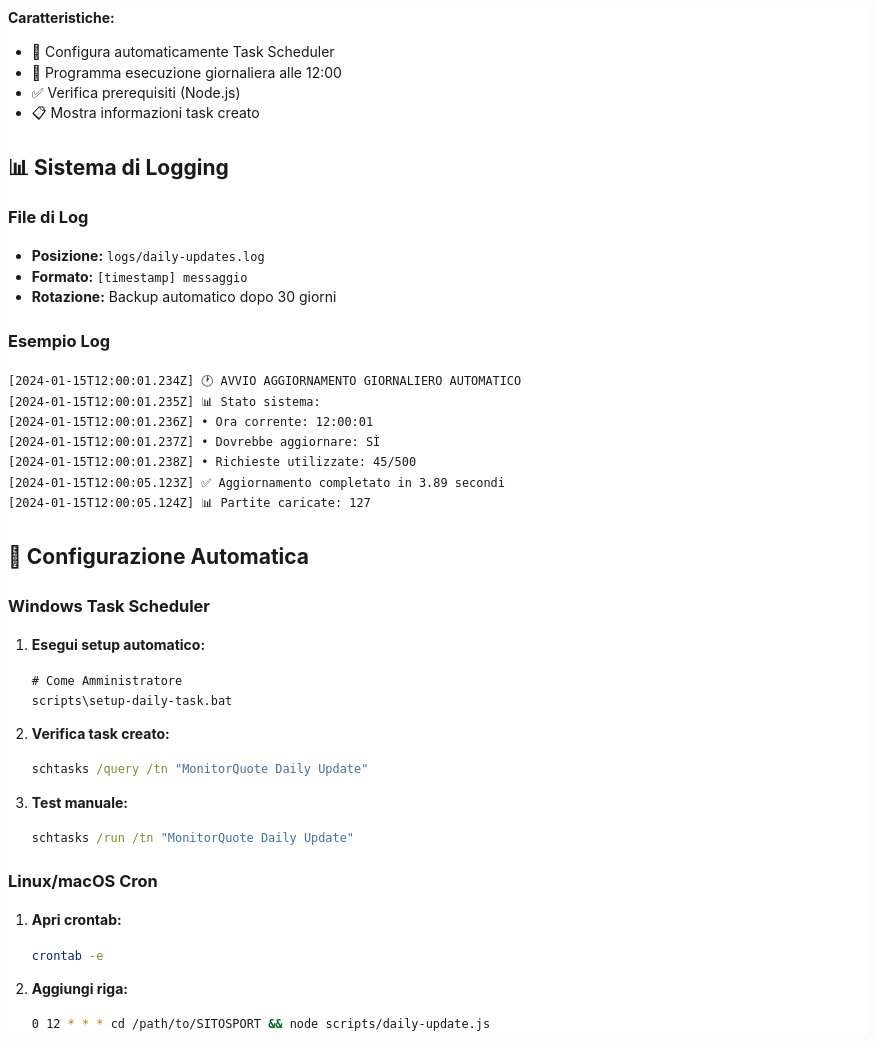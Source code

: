 **Caratteristiche:**
- 🔧 Configura automaticamente Task Scheduler
- 📅 Programma esecuzione giornaliera alle 12:00
- ✅ Verifica prerequisiti (Node.js)
- 📋 Mostra informazioni task creato

## 📊 Sistema di Logging

### File di Log
- **Posizione:** `logs/daily-updates.log`
- **Formato:** `[timestamp] messaggio`
- **Rotazione:** Backup automatico dopo 30 giorni

### Esempio Log
```
[2024-01-15T12:00:01.234Z] 🕐 AVVIO AGGIORNAMENTO GIORNALIERO AUTOMATICO
[2024-01-15T12:00:01.235Z] 📊 Stato sistema:
[2024-01-15T12:00:01.236Z] • Ora corrente: 12:00:01
[2024-01-15T12:00:01.237Z] • Dovrebbe aggiornare: SÌ
[2024-01-15T12:00:01.238Z] • Richieste utilizzate: 45/500
[2024-01-15T12:00:05.123Z] ✅ Aggiornamento completato in 3.89 secondi
[2024-01-15T12:00:05.124Z] 📊 Partite caricate: 127
```

## 🔧 Configurazione Automatica

### Windows Task Scheduler

1. **Esegui setup automatico:**
   ```cmd
   # Come Amministratore
   scripts\setup-daily-task.bat
   ```

2. **Verifica task creato:**
   ```cmd
   schtasks /query /tn "MonitorQuote Daily Update"
   ```

3. **Test manuale:**
   ```cmd
   schtasks /run /tn "MonitorQuote Daily Update"
   ```

### Linux/macOS Cron

1. **Apri crontab:**
   ```bash
   crontab -e
   ```

2. **Aggiungi riga:**
   ```bash
   0 12 * * * cd /path/to/SITOSPORT && node scripts/daily-update.js
   ```
